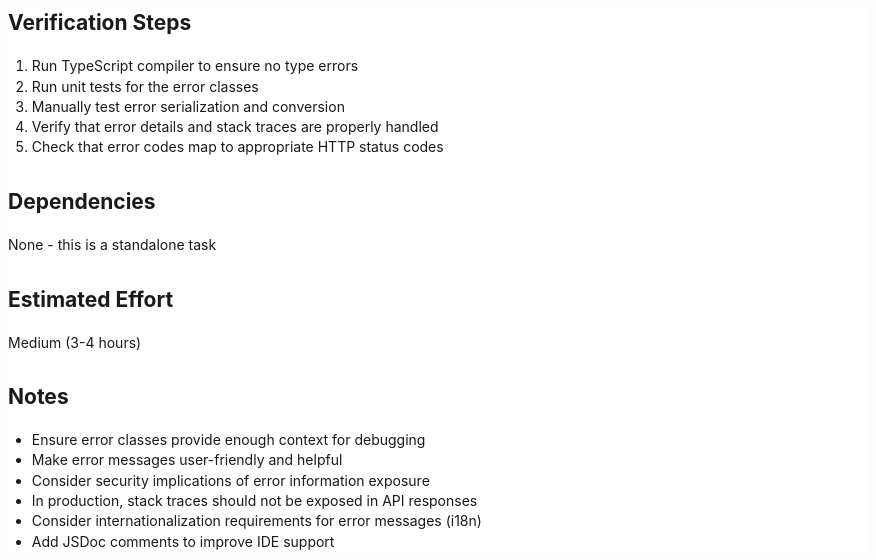 ## Verification Steps
1. Run TypeScript compiler to ensure no type errors
2. Run unit tests for the error classes
3. Manually test error serialization and conversion
4. Verify that error details and stack traces are properly handled
5. Check that error codes map to appropriate HTTP status codes

## Dependencies
None - this is a standalone task

## Estimated Effort
Medium (3-4 hours)

## Notes
- Ensure error classes provide enough context for debugging
- Make error messages user-friendly and helpful
- Consider security implications of error information exposure
- In production, stack traces should not be exposed in API responses
- Consider internationalization requirements for error messages (i18n)
- Add JSDoc comments to improve IDE support